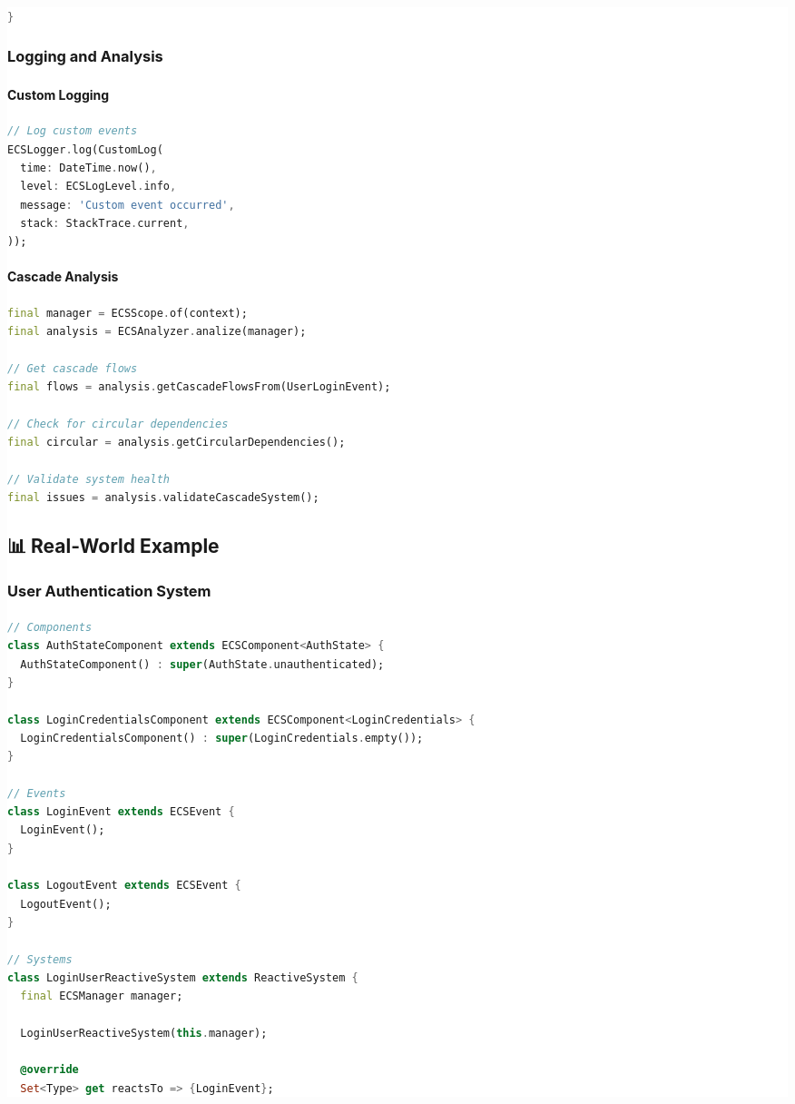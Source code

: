 ```dart
}
```

### Logging and Analysis

#### Custom Logging

```dart
// Log custom events
ECSLogger.log(CustomLog(
  time: DateTime.now(),
  level: ECSLogLevel.info,
  message: 'Custom event occurred',
  stack: StackTrace.current,
));
```

#### Cascade Analysis

```dart
final manager = ECSScope.of(context);
final analysis = ECSAnalyzer.analize(manager);

// Get cascade flows
final flows = analysis.getCascadeFlowsFrom(UserLoginEvent);

// Check for circular dependencies
final circular = analysis.getCircularDependencies();

// Validate system health
final issues = analysis.validateCascadeSystem();
```

## 📊 Real-World Example

### User Authentication System

```dart
// Components
class AuthStateComponent extends ECSComponent<AuthState> {
  AuthStateComponent() : super(AuthState.unauthenticated);
}

class LoginCredentialsComponent extends ECSComponent<LoginCredentials> {
  LoginCredentialsComponent() : super(LoginCredentials.empty());
}

// Events
class LoginEvent extends ECSEvent {
  LoginEvent();
}

class LogoutEvent extends ECSEvent {
  LogoutEvent();
}

// Systems
class LoginUserReactiveSystem extends ReactiveSystem {
  final ECSManager manager;
  
  LoginUserReactiveSystem(this.manager);

  @override
  Set<Type> get reactsTo => {LoginEvent};
```